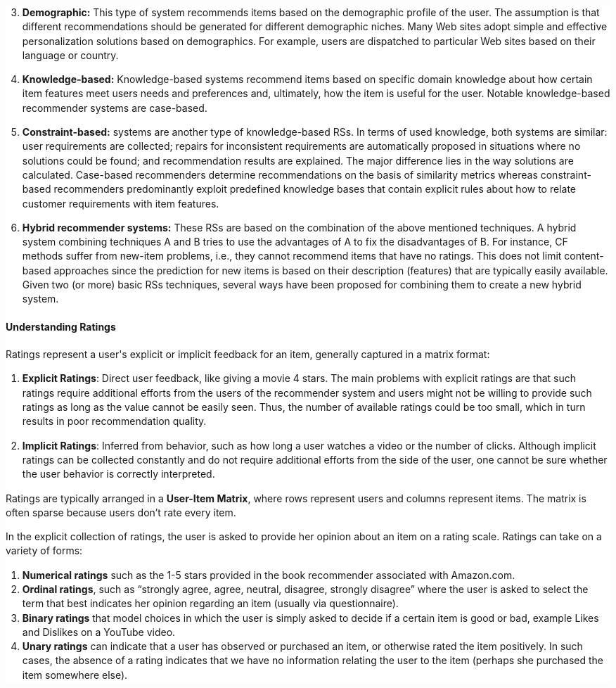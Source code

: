3. **Demographic:** This type of system recommends items based on the demographic profile of the user. The assumption is that different recommendations should be generated for different demographic niches. Many Web sites adopt simple and effective personalization solutions based on demographics. For example, users are dispatched to particular Web sites based on their language or country.
   
4. **Knowledge-based:** Knowledge-based systems recommend items based on specific domain knowledge about how certain item features meet users needs and preferences and, ultimately, how the item is useful for the user. Notable knowledge-based recommender systems are case-based.
   
5. **Constraint-based:** systems are another type of knowledge-based RSs. In terms of used knowledge, both systems are similar: user requirements are collected; repairs for inconsistent requirements are automatically proposed in situations where no solutions could be found; and recommendation results are explained. The major difference lies in the way solutions are calculated. Case-based recommenders determine recommendations on the basis of similarity metrics whereas constraint-based recommenders predominantly exploit predefined knowledge bases that contain explicit rules about how to relate customer requirements with item features.
   
6. **Hybrid recommender systems:** These RSs are based on the combination of the above mentioned techniques. A hybrid system combining techniques A and B tries to use the advantages of A to fix the disadvantages of B. For instance, CF methods suffer from new-item problems, i.e., they cannot recommend items that have no ratings. This does not limit content-based approaches since the prediction for new items is based on their description (features) that are typically easily available. Given two (or more) basic RSs techniques, several ways have been proposed for combining them to create a new hybrid system.

#### Understanding Ratings
Ratings represent a user's explicit or implicit feedback for an item, generally captured in a matrix format:
1. **Explicit Ratings**: Direct user feedback, like giving a movie 4 stars.
   The main problems with explicit ratings are that such ratings require additional efforts from the users of the recommender system and users might not be willing to provide such ratings as long as the value cannot be easily seen. Thus, the number of available ratings could be too small, which in turn results in poor recommendation quality.
   
2. **Implicit Ratings**: Inferred from behavior, such as how long a user watches a video or the number of clicks. Although implicit ratings can be collected constantly and do not require additional efforts from the side of the user, one cannot be sure whether the user behavior is correctly interpreted.

Ratings are typically arranged in a **User-Item Matrix**, where rows represent users and columns represent items. The matrix is often sparse because users don’t rate every item.

In the explicit collection of ratings, the user is asked to provide her opinion about an item on a rating scale. Ratings can take on a variety of forms: 
1. **Numerical ratings** such as the 1-5 stars provided in the book recommender associated with Amazon.com. 
2. **Ordinal ratings**, such as “strongly agree, agree, neutral, disagree, strongly disagree” where the user is asked to select the term that best indicates her opinion regarding an item (usually via questionnaire).
3. **Binary ratings** that model choices in which the user is simply asked to decide if a certain item is good or bad, example Likes and Dislikes on a YouTube video.
4. **Unary ratings** can indicate that a user has observed or purchased an item, or otherwise rated the item positively. In such cases, the absence of a rating indicates that we have no information relating the user to the item (perhaps she purchased the item somewhere else).
